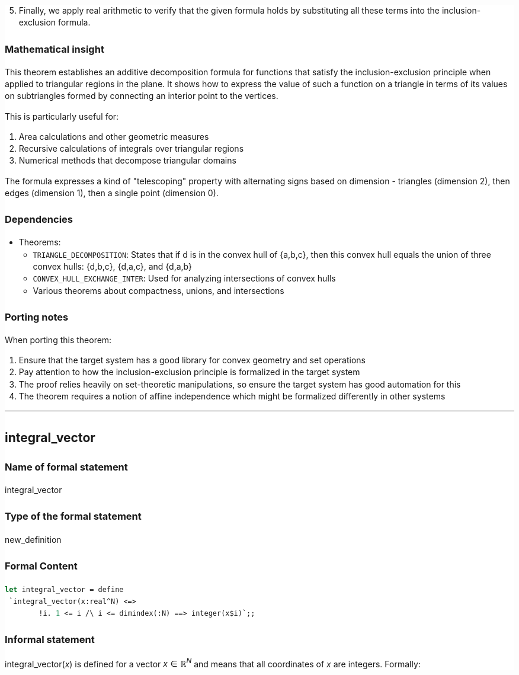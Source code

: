 5. Finally, we apply real arithmetic to verify that the given formula holds by substituting all these terms into the inclusion-exclusion formula.

### Mathematical insight
This theorem establishes an additive decomposition formula for functions that satisfy the inclusion-exclusion principle when applied to triangular regions in the plane. It shows how to express the value of such a function on a triangle in terms of its values on subtriangles formed by connecting an interior point to the vertices.

This is particularly useful for:
1. Area calculations and other geometric measures
2. Recursive calculations of integrals over triangular regions
3. Numerical methods that decompose triangular domains

The formula expresses a kind of "telescoping" property with alternating signs based on dimension - triangles (dimension 2), then edges (dimension 1), then a single point (dimension 0).

### Dependencies
- Theorems:
  - `TRIANGLE_DECOMPOSITION`: States that if d is in the convex hull of {a,b,c}, then this convex hull equals the union of three convex hulls: {d,b,c}, {d,a,c}, and {d,a,b}
  - `CONVEX_HULL_EXCHANGE_INTER`: Used for analyzing intersections of convex hulls
  - Various theorems about compactness, unions, and intersections

### Porting notes
When porting this theorem:
1. Ensure that the target system has a good library for convex geometry and set operations
2. Pay attention to how the inclusion-exclusion principle is formalized in the target system
3. The proof relies heavily on set-theoretic manipulations, so ensure the target system has good automation for this
4. The theorem requires a notion of affine independence which might be formalized differently in other systems

---

## integral_vector

### Name of formal statement
integral_vector

### Type of the formal statement
new_definition

### Formal Content
```ocaml
let integral_vector = define
 `integral_vector(x:real^N) <=>
        !i. 1 <= i /\ i <= dimindex(:N) ==> integer(x$i)`;;
```

### Informal statement
$\text{integral\_vector}(x)$ is defined for a vector $x \in \mathbb{R}^N$ and means that all coordinates of $x$ are integers. Formally:
